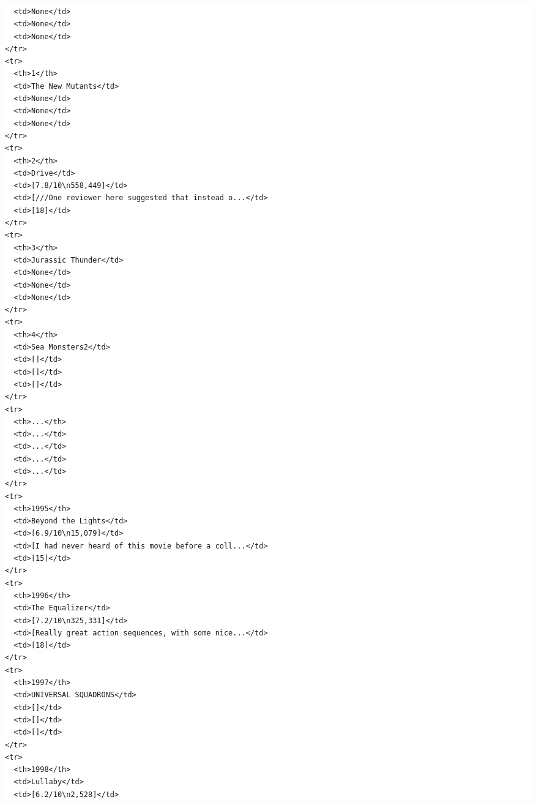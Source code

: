       <td>None</td>
      <td>None</td>
      <td>None</td>
    </tr>
    <tr>
      <th>1</th>
      <td>The New Mutants</td>
      <td>None</td>
      <td>None</td>
      <td>None</td>
    </tr>
    <tr>
      <th>2</th>
      <td>Drive</td>
      <td>[7.8/10\n558,449]</td>
      <td>[///One reviewer here suggested that instead o...</td>
      <td>[18]</td>
    </tr>
    <tr>
      <th>3</th>
      <td>Jurassic Thunder</td>
      <td>None</td>
      <td>None</td>
      <td>None</td>
    </tr>
    <tr>
      <th>4</th>
      <td>Sea Monsters2</td>
      <td>[]</td>
      <td>[]</td>
      <td>[]</td>
    </tr>
    <tr>
      <th>...</th>
      <td>...</td>
      <td>...</td>
      <td>...</td>
      <td>...</td>
    </tr>
    <tr>
      <th>1995</th>
      <td>Beyond the Lights</td>
      <td>[6.9/10\n15,079]</td>
      <td>[I had never heard of this movie before a coll...</td>
      <td>[15]</td>
    </tr>
    <tr>
      <th>1996</th>
      <td>The Equalizer</td>
      <td>[7.2/10\n325,331]</td>
      <td>[Really great action sequences, with some nice...</td>
      <td>[18]</td>
    </tr>
    <tr>
      <th>1997</th>
      <td>UNIVERSAL SQUADRONS</td>
      <td>[]</td>
      <td>[]</td>
      <td>[]</td>
    </tr>
    <tr>
      <th>1998</th>
      <td>Lullaby</td>
      <td>[6.2/10\n2,528]</td>